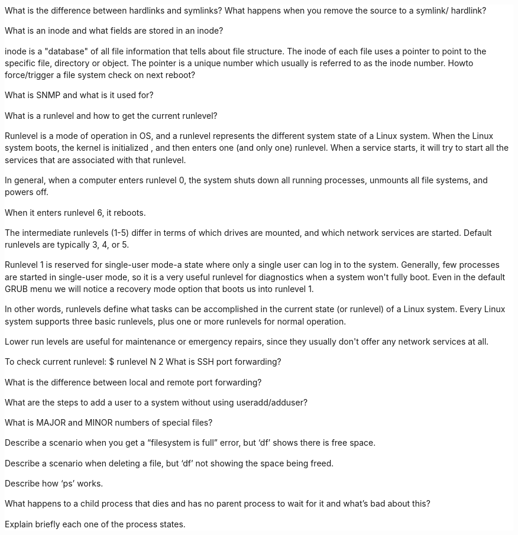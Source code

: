 What is the difference between hardlinks and symlinks? What happens when you remove the source to a symlink/ hardlink?

What is an inode and what fields are stored in an inode?

inode is a "database" of all file information that tells about file structure.
The inode of each file uses a pointer to point to the specific file, directory or object.
The pointer is a unique number which usually is referred to as the inode number.
Howto force/trigger a file system check on next reboot?

What is SNMP and what is it used for?

What is a runlevel and how to get the current runlevel?

Runlevel is a mode of operation in OS, and a runlevel represents the different system state of a Linux system. When the Linux system boots, the kernel is initialized , and then enters one (and only one) runlevel. When a service starts, it will try to start all the services that are associated with that runlevel.

In general, when a computer enters runlevel 0, the system shuts down all running processes, unmounts all file systems, and powers off.

When it enters runlevel 6, it reboots.

The intermediate runlevels (1-5) differ in terms of which drives are mounted, and which network services are started. Default runlevels are typically 3, 4, or 5.

Runlevel 1 is reserved for single-user mode-a state where only a single user can log in to the system. Generally, few processes are started in single-user mode, so it is a very useful runlevel for diagnostics when a system won't fully boot. Even in the default GRUB menu we will notice a recovery mode option that boots us into runlevel 1.

In other words, runlevels define what tasks can be accomplished in the current state (or runlevel) of a Linux system. Every Linux system supports three basic runlevels, plus one or more runlevels for normal operation.

Lower run levels are useful for maintenance or emergency repairs, since they usually don't offer any network services at all.

To check current runlevel:
$ runlevel
N 2
What is SSH port forwarding?

What is the difference between local and remote port forwarding?

What are the steps to add a user to a system without using useradd/adduser?

What is MAJOR and MINOR numbers of special files?

Describe a scenario when you get a “filesystem is full” error, but ‘df’ shows there is free space.

Describe a scenario when deleting a file, but ‘df’ not showing the space being freed.

Describe how ‘ps’ works.

What happens to a child process that dies and has no parent process to wait for it and what’s bad about this?

Explain briefly each one of the process states.
